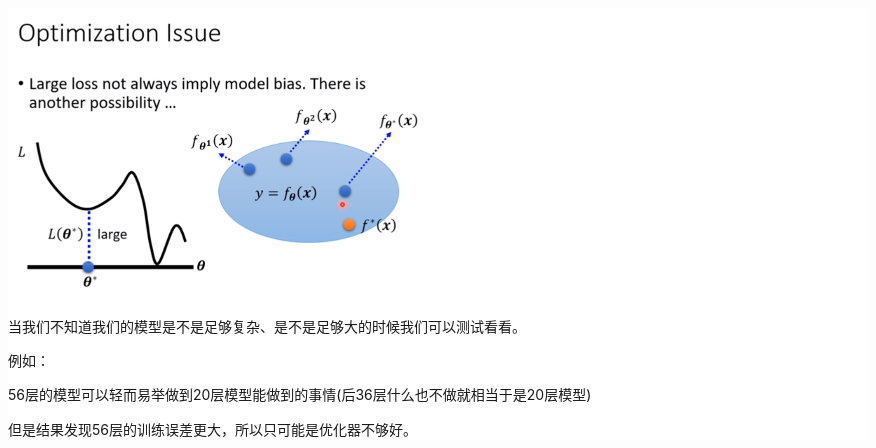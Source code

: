 <img src="../images/image-20221205230521803.png" alt="image-20221205230521803" style="zoom:50%;" />









当我们不知道我们的模型是不是足够复杂、是不是足够大的时候我们可以测试看看。

例如：

56层的模型可以轻而易举做到20层模型能做到的事情(后36层什么也不做就相当于是20层模型)

但是结果发现56层的训练误差更大，所以只可能是优化器不够好。

